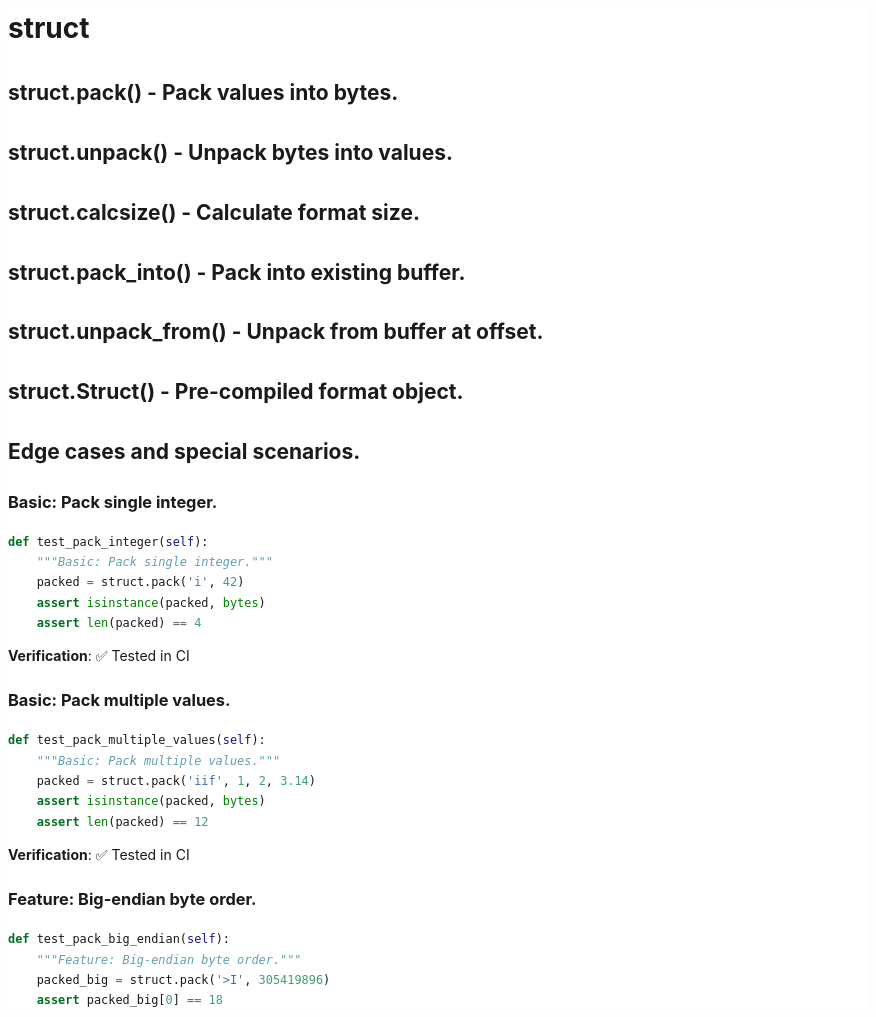 # struct

## struct.pack() - Pack values into bytes.

## struct.unpack() - Unpack bytes into values.

## struct.calcsize() - Calculate format size.

## struct.pack_into() - Pack into existing buffer.

## struct.unpack_from() - Unpack from buffer at offset.

## struct.Struct() - Pre-compiled format object.

## Edge cases and special scenarios.

### Basic: Pack single integer.

```python
def test_pack_integer(self):
    """Basic: Pack single integer."""
    packed = struct.pack('i', 42)
    assert isinstance(packed, bytes)
    assert len(packed) == 4
```

**Verification**: ✅ Tested in CI

### Basic: Pack multiple values.

```python
def test_pack_multiple_values(self):
    """Basic: Pack multiple values."""
    packed = struct.pack('iif', 1, 2, 3.14)
    assert isinstance(packed, bytes)
    assert len(packed) == 12
```

**Verification**: ✅ Tested in CI

### Feature: Big-endian byte order.

```python
def test_pack_big_endian(self):
    """Feature: Big-endian byte order."""
    packed_big = struct.pack('>I', 305419896)
    assert packed_big[0] == 18
```
